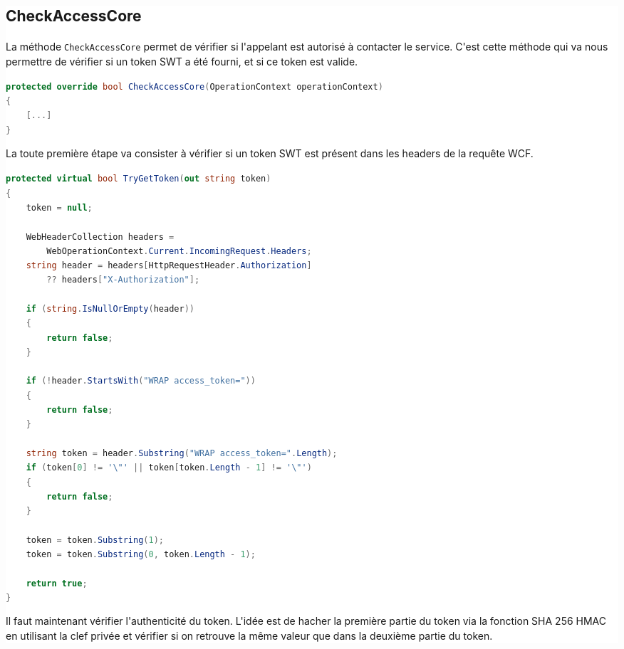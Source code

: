## CheckAccessCore

La méthode `CheckAccessCore` permet de vérifier si l'appelant est autorisé à contacter le service. C'est cette méthode qui va nous permettre de vérifier si un token SWT a été fourni, et si ce token est valide.

```csharp
protected override bool CheckAccessCore(OperationContext operationContext)
{
    [...]
}
```

La toute première étape va consister à vérifier si un token SWT est présent dans les headers de la requête WCF.

```csharp
protected virtual bool TryGetToken(out string token)
{
    token = null;

    WebHeaderCollection headers = 
        WebOperationContext.Current.IncomingRequest.Headers;
    string header = headers[HttpRequestHeader.Authorization]
        ?? headers["X-Authorization"];

    if (string.IsNullOrEmpty(header))
    {
        return false;
    }
    
    if (!header.StartsWith("WRAP access_token="))
    {
        return false;
    }

    string token = header.Substring("WRAP access_token=".Length);
    if (token[0] != '\"' || token[token.Length - 1] != '\"')
    {
        return false;
    }

    token = token.Substring(1);
    token = token.Substring(0, token.Length - 1);

    return true;
}
```

Il faut maintenant vérifier l'authenticité du token. L'idée est de hacher la première partie du token via la fonction SHA 256 HMAC en utilisant la clef privée et vérifier si on retrouve la même valeur que dans la deuxième partie du token.

